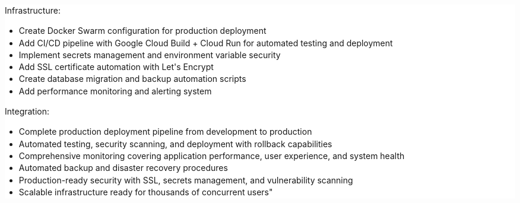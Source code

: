 Infrastructure:
- Create Docker Swarm configuration for production deployment
- Add CI/CD pipeline with Google Cloud Build + Cloud Run for automated testing and deployment
- Implement secrets management and environment variable security
- Add SSL certificate automation with Let's Encrypt
- Create database migration and backup automation scripts
- Add performance monitoring and alerting system

Integration:
- Complete production deployment pipeline from development to production
- Automated testing, security scanning, and deployment with rollback capabilities
- Comprehensive monitoring covering application performance, user experience, and system health
- Automated backup and disaster recovery procedures
- Production-ready security with SSL, secrets management, and vulnerability scanning
- Scalable infrastructure ready for thousands of concurrent users"
